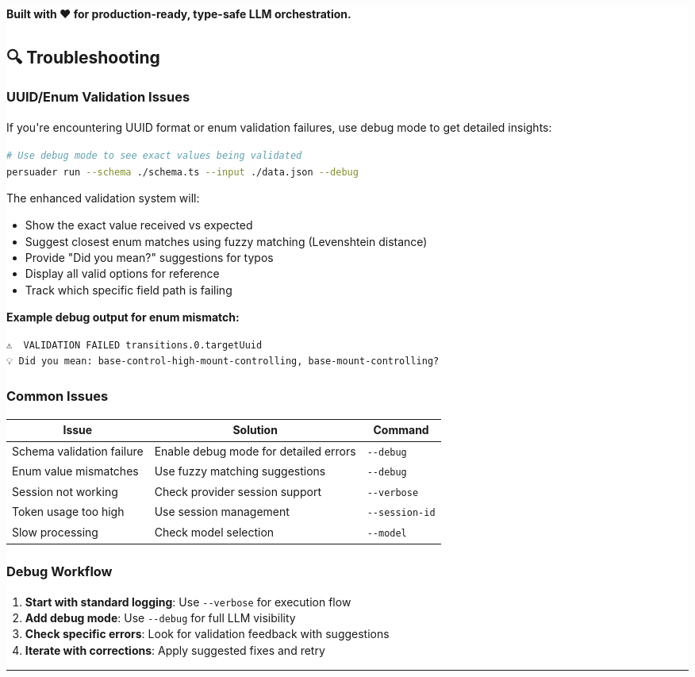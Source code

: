 **Built with ❤️ for production-ready, type-safe LLM orchestration.**

## 🔍 Troubleshooting

### UUID/Enum Validation Issues

If you're encountering UUID format or enum validation failures, use debug mode to get detailed insights:

```bash
# Use debug mode to see exact values being validated
persuader run --schema ./schema.ts --input ./data.json --debug
```

The enhanced validation system will:
- Show the exact value received vs expected
- Suggest closest enum matches using fuzzy matching (Levenshtein distance)
- Provide "Did you mean?" suggestions for typos
- Display all valid options for reference
- Track which specific field path is failing

**Example debug output for enum mismatch:**
```
⚠️  VALIDATION FAILED transitions.0.targetUuid
💡 Did you mean: base-control-high-mount-controlling, base-mount-controlling?
```

### Common Issues

| Issue | Solution | Command |
|-------|----------|---------|
| Schema validation failure | Enable debug mode for detailed errors | `--debug` |
| Enum value mismatches | Use fuzzy matching suggestions | `--debug` |
| Session not working | Check provider session support | `--verbose` |
| Token usage too high | Use session management | `--session-id` |
| Slow processing | Check model selection | `--model` |

### Debug Workflow

1. **Start with standard logging**: Use `--verbose` for execution flow
2. **Add debug mode**: Use `--debug` for full LLM visibility
3. **Check specific errors**: Look for validation feedback with suggestions
4. **Iterate with corrections**: Apply suggested fixes and retry

---
